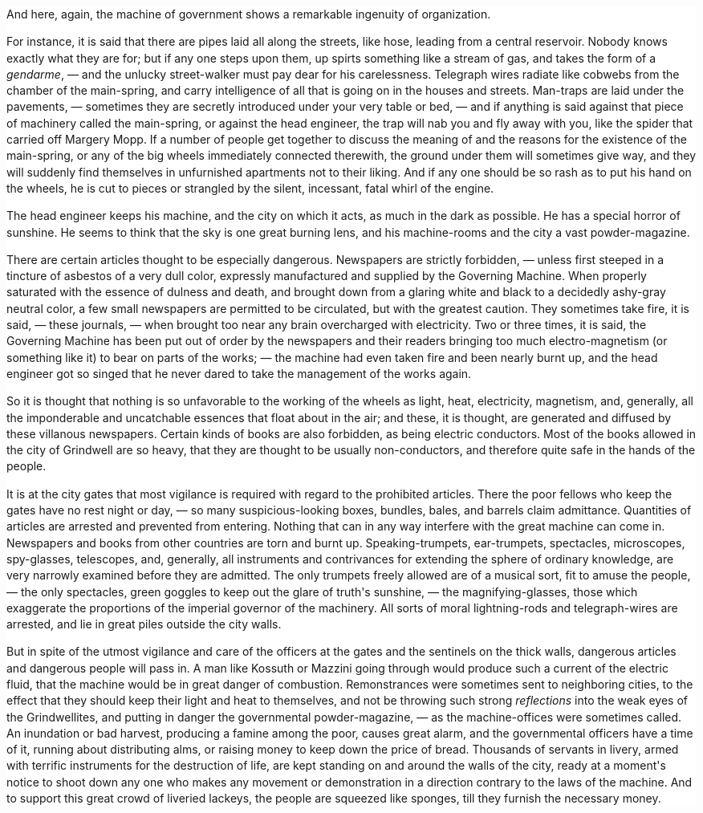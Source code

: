  And here, again, the machine of government shows a remarkable ingenuity of organization.

 For instance, it is said that there are pipes laid all along the streets, like hose, leading from a central reservoir.  Nobody knows exactly what they are for; but if any one steps upon them, up spirts something like a stream of gas, and takes the form of a *gendarme*, — and the unlucky street-walker must pay dear for his carelessness.  Telegraph wires radiate like cobwebs from the chamber of the main-spring, and carry intelligence of all that is going on in the houses and streets. Man-traps are laid under the pavements, — sometimes they are secretly introduced under your very table or bed, — and if anything is said against that piece of machinery called the main-spring, or against the head engineer, the trap will nab you and fly away with you, like the spider that carried off Margery Mopp.  If a number of people get together to discuss the meaning of and the reasons for the existence of the main-spring, or any of the big wheels immediately connected therewith, the ground under them will sometimes give way, and they will suddenly find themselves in unfurnished apartments not to their liking. And if any one should be so rash as to put his hand on the wheels, he is cut to pieces or strangled by the silent, incessant, fatal whirl of the engine.

 The head engineer keeps his machine, and the city on which it acts, as much in the dark as possible.  He has a special horror of sunshine.  He seems to think that the sky is one great burning lens, and his machine-rooms and the city a vast powder-magazine.

 There are certain articles thought to be especially dangerous. Newspapers are strictly forbidden, — unless first steeped in a tincture of asbestos of a very dull color, expressly manufactured and supplied by the Governing Machine.  When properly saturated with the essence of dulness and death, and brought down from a glaring white and black to a decidedly ashy-gray neutral color, a few small newspapers are permitted to be circulated, but with the greatest caution.  They sometimes take fire, it is said, —    these journals, — when brought too near any brain overcharged with electricity.  Two or three times, it is said, the Governing Machine has been put out of order by the newspapers and their readers bringing too much electro-magnetism (or something like it) to bear on parts of the works; — the machine had even taken fire and been nearly burnt up, and the head engineer got so singed that he never dared to take the management of the works again.

 So it is thought that nothing is so unfavorable to the working of the wheels as light, heat, electricity, magnetism, and, generally, all the imponderable and uncatchable essences that float about in the air; and these, it is thought, are generated and diffused by these villanous newspapers.  Certain kinds of books are also forbidden, as being electric conductors.  Most of the books allowed in the city of Grindwell are so heavy, that they are thought to be usually non-conductors, and therefore quite safe in the hands of the people.

 It is at the city gates that most vigilance is required with regard to the prohibited articles.  There the poor fellows who keep the gates have no rest night or day, — so many suspicious-looking boxes, bundles, bales, and barrels claim admittance.  Quantities of articles are arrested and prevented from entering.  Nothing that can in any way interfere with the great machine can come in.  Newspapers and books from other countries are torn and burnt up.  Speaking-trumpets, ear-trumpets, spectacles, microscopes, spy-glasses, telescopes, and, generally, all instruments and contrivances for extending the sphere of ordinary knowledge, are very narrowly examined before they are admitted.  The only trumpets freely allowed are of a musical sort, fit to amuse the people, — the only spectacles, green goggles to keep out the glare of truth's sunshine, — the magnifying-glasses, those which exaggerate the proportions of the imperial governor of the machinery.  All sorts of moral lightning-rods and telegraph-wires are arrested, and lie in great piles outside the city walls.

 But in spite of the utmost vigilance and care of the officers at the gates and the sentinels on the thick walls, dangerous articles and dangerous people will pass in.  A man like Kossuth or Mazzini going through would produce such a current of the electric fluid, that the machine would be in great danger of combustion.  Remonstrances were sometimes sent to neighboring cities, to the effect that they should keep their light and heat to themselves, and not be throwing such strong *reflections* into the weak eyes of the Grindwellites, and putting in danger the governmental powder-magazine, — as the machine-offices were sometimes called.  An inundation or bad harvest, producing a famine among the poor, causes great alarm, and the governmental officers have a time of it, running about distributing alms, or raising money to keep down the price of bread.  Thousands of servants in livery, armed with terrific instruments for the destruction of life, are kept standing on and around the walls of the city, ready at a moment's notice to shoot down any one who makes any movement or demonstration in a direction contrary to the laws of the machine.  And to support this great crowd of liveried lackeys, the people are squeezed like sponges, till they furnish the necessary money.
